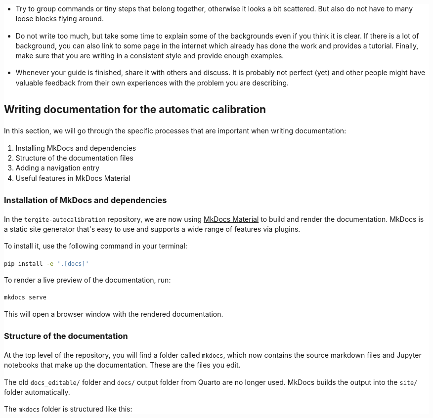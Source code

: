 - Try to group commands or tiny steps that belong together, otherwise it looks a bit scattered. But also do not have to
  many loose blocks flying around.

- Do not write too much, but take some time to explain some of the backgrounds even if you think it is clear.
  If there is a lot of background, you can also link to some page in the internet which already has done the work and
  provides a tutorial.
  Finally, make sure that you are writing in a consistent style and provide enough examples.

- Whenever your guide is finished, share it with others and discuss. It is probably not perfect (yet) and other people
  might have valuable feedback from their own experiences with the problem you are describing.


## Writing documentation for the automatic calibration

In this section, we will go through the specific processes that are important when writing documentation:

1. Installing MkDocs and dependencies  
2. Structure of the documentation files  
3. Adding a navigation entry  
4. Useful features in MkDocs Material  

### Installation of MkDocs and dependencies

In the `tergite-autocalibration` repository, we are now using [MkDocs Material](https://squidfunk.github.io/mkdocs-material/) to build and render the documentation. MkDocs is a static site generator that's easy to use and supports a wide range of features via plugins.

To install it, use the following command in your terminal:

```bash
pip install -e '.[docs]'
```

To render a live preview of the documentation, run:

```bash
mkdocs serve
```

This will open a browser window with the rendered documentation.

### Structure of the documentation

At the top level of the repository, you will find a folder called `mkdocs`, which now contains the source markdown files and Jupyter notebooks that make up the documentation. These are the files you edit.

The old `docs_editable/` folder and `docs/` output folder from Quarto are no longer used. MkDocs builds the output into the `site/` folder automatically.

The `mkdocs` folder is structured like this:
